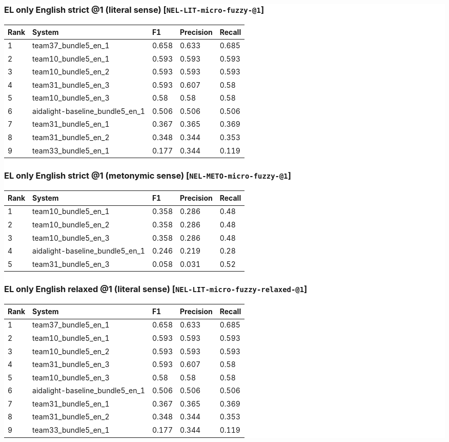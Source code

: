 ### EL only English strict @1 (literal sense) \[`NEL-LIT-micro-fuzzy-@1`\]

| Rank   | System                          | F1    | Precision   | Recall   |
|:-------|:--------------------------------|:------|:------------|:---------|
| 1      | team37_bundle5_en_1             | 0.658 | 0.633       | 0.685    |
| 2      | team10_bundle5_en_1             | 0.593 | 0.593       | 0.593    |
| 3      | team10_bundle5_en_2             | 0.593 | 0.593       | 0.593    |
| 4      | team31_bundle5_en_3             | 0.593 | 0.607       | 0.58     |
| 5      | team10_bundle5_en_3             | 0.58  | 0.58        | 0.58     |
| 6      | aidalight-baseline_bundle5_en_1 | 0.506 | 0.506       | 0.506    |
| 7      | team31_bundle5_en_1             | 0.367 | 0.365       | 0.369    |
| 8      | team31_bundle5_en_2             | 0.348 | 0.344       | 0.353    |
| 9      | team33_bundle5_en_1             | 0.177 | 0.344       | 0.119    |

### EL only English strict @1 (metonymic sense) \[`NEL-METO-micro-fuzzy-@1`\]

| Rank   | System                          | F1    | Precision   | Recall   |
|:-------|:--------------------------------|:------|:------------|:---------|
| 1      | team10_bundle5_en_1             | 0.358 | 0.286       | 0.48     |
| 2      | team10_bundle5_en_2             | 0.358 | 0.286       | 0.48     |
| 3      | team10_bundle5_en_3             | 0.358 | 0.286       | 0.48     |
| 4      | aidalight-baseline_bundle5_en_1 | 0.246 | 0.219       | 0.28     |
| 5      | team31_bundle5_en_3             | 0.058 | 0.031       | 0.52     |

### EL only English relaxed @1 (literal sense) \[`NEL-LIT-micro-fuzzy-relaxed-@1`\]

| Rank   | System                          | F1    | Precision   | Recall   |
|:-------|:--------------------------------|:------|:------------|:---------|
| 1      | team37_bundle5_en_1             | 0.658 | 0.633       | 0.685    |
| 2      | team10_bundle5_en_1             | 0.593 | 0.593       | 0.593    |
| 3      | team10_bundle5_en_2             | 0.593 | 0.593       | 0.593    |
| 4      | team31_bundle5_en_3             | 0.593 | 0.607       | 0.58     |
| 5      | team10_bundle5_en_3             | 0.58  | 0.58        | 0.58     |
| 6      | aidalight-baseline_bundle5_en_1 | 0.506 | 0.506       | 0.506    |
| 7      | team31_bundle5_en_1             | 0.367 | 0.365       | 0.369    |
| 8      | team31_bundle5_en_2             | 0.348 | 0.344       | 0.353    |
| 9      | team33_bundle5_en_1             | 0.177 | 0.344       | 0.119    |
